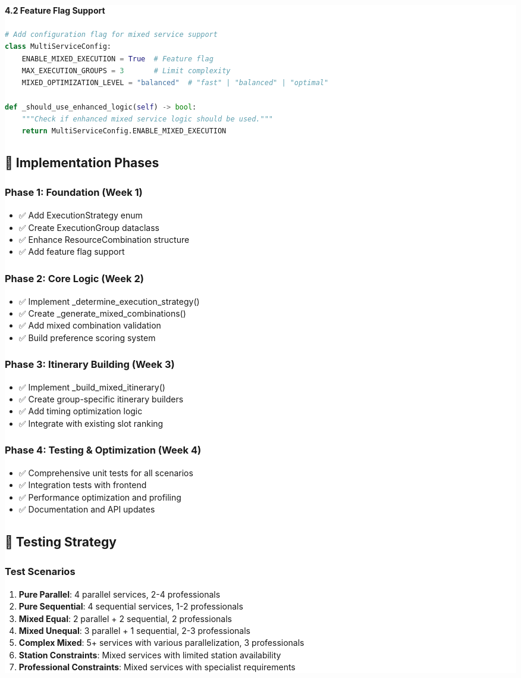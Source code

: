 #### **4.2 Feature Flag Support**
```python
# Add configuration flag for mixed service support
class MultiServiceConfig:
    ENABLE_MIXED_EXECUTION = True  # Feature flag
    MAX_EXECUTION_GROUPS = 3       # Limit complexity
    MIXED_OPTIMIZATION_LEVEL = "balanced"  # "fast" | "balanced" | "optimal"

def _should_use_enhanced_logic(self) -> bool:
    """Check if enhanced mixed service logic should be used."""
    return MultiServiceConfig.ENABLE_MIXED_EXECUTION
```

## 🚀 **Implementation Phases**

### **Phase 1: Foundation (Week 1)**
- ✅ Add ExecutionStrategy enum
- ✅ Create ExecutionGroup dataclass  
- ✅ Enhance ResourceCombination structure
- ✅ Add feature flag support

### **Phase 2: Core Logic (Week 2)**
- ✅ Implement _determine_execution_strategy()
- ✅ Create _generate_mixed_combinations()
- ✅ Add mixed combination validation
- ✅ Build preference scoring system

### **Phase 3: Itinerary Building (Week 3)**
- ✅ Implement _build_mixed_itinerary()
- ✅ Create group-specific itinerary builders
- ✅ Add timing optimization logic
- ✅ Integrate with existing slot ranking

### **Phase 4: Testing & Optimization (Week 4)**
- ✅ Comprehensive unit tests for all scenarios
- ✅ Integration tests with frontend
- ✅ Performance optimization and profiling
- ✅ Documentation and API updates

## 🧪 **Testing Strategy**

### **Test Scenarios**
1. **Pure Parallel**: 4 parallel services, 2-4 professionals
2. **Pure Sequential**: 4 sequential services, 1-2 professionals  
3. **Mixed Equal**: 2 parallel + 2 sequential, 2 professionals
4. **Mixed Unequal**: 3 parallel + 1 sequential, 2-3 professionals
5. **Complex Mixed**: 5+ services with various parallelization, 3 professionals
6. **Station Constraints**: Mixed services with limited station availability
7. **Professional Constraints**: Mixed services with specialist requirements
